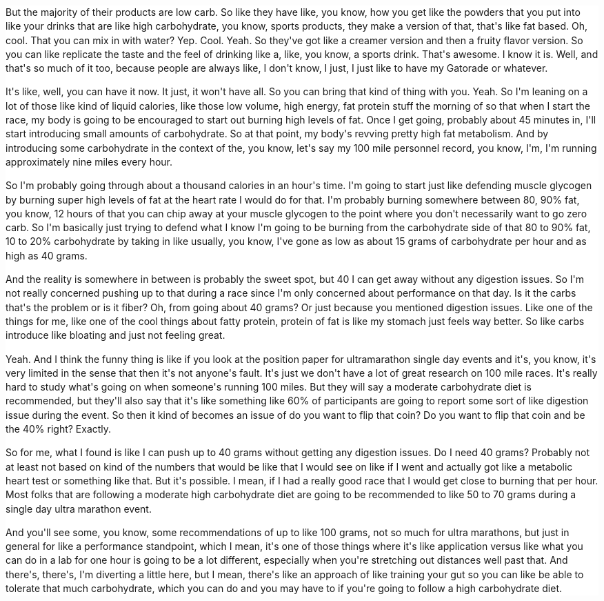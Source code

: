 But the majority of their products are low carb. So like they have like, you know, how you get like the powders that you put into like your drinks that are like high carbohydrate, you know, sports products, they make a version of that, that's like fat based. Oh, cool. That you can mix in with water? Yep. Cool. Yeah. So they've got like a creamer version and then a fruity flavor version. So you can like replicate the taste and the feel of drinking like a, like, you know, a sports drink. That's awesome. I know it is. Well, and that's so much of it too, because people are always like, I don't know, I just, I just like to have my Gatorade or whatever.

It's like, well, you can have it now. It just, it won't have all. So you can bring that kind of thing with you. Yeah. So I'm leaning on a lot of those like kind of liquid calories, like those low volume, high energy, fat protein stuff the morning of so that when I start the race, my body is going to be encouraged to start out burning high levels of fat. Once I get going, probably about 45 minutes in, I'll start introducing small amounts of carbohydrate. So at that point, my body's revving pretty high fat metabolism. And by introducing some carbohydrate in the context of the, you know, let's say my 100 mile personnel record, you know, I'm, I'm running approximately nine miles every hour.

So I'm probably going through about a thousand calories in an hour's time. I'm going to start just like defending muscle glycogen by burning super high levels of fat at the heart rate I would do for that. I'm probably burning somewhere between 80, 90% fat, you know, 12 hours of that you can chip away at your muscle glycogen to the point where you don't necessarily want to go zero carb. So I'm basically just trying to defend what I know I'm going to be burning from the carbohydrate side of that 80 to 90% fat, 10 to 20% carbohydrate by taking in like usually, you know, I've gone as low as about 15 grams of carbohydrate per hour and as high as 40 grams.

And the reality is somewhere in between is probably the sweet spot, but 40 I can get away without any digestion issues. So I'm not really concerned pushing up to that during a race since I'm only concerned about performance on that day. Is it the carbs that's the problem or is it fiber? Oh, from going about 40 grams? Or just because you mentioned digestion issues. Like one of the things for me, like one of the cool things about fatty protein, protein of fat is like my stomach just feels way better. So like carbs introduce like bloating and just not feeling great.

Yeah. And I think the funny thing is like if you look at the position paper for ultramarathon single day events and it's, you know, it's very limited in the sense that then it's not anyone's fault. It's just we don't have a lot of great research on 100 mile races. It's really hard to study what's going on when someone's running 100 miles. But they will say a moderate carbohydrate diet is recommended, but they'll also say that it's like something like 60% of participants are going to report some sort of like digestion issue during the event. So then it kind of becomes an issue of do you want to flip that coin? Do you want to flip that coin and be the 40% right? Exactly.

So for me, what I found is like I can push up to 40 grams without getting any digestion issues. Do I need 40 grams? Probably not at least not based on kind of the numbers that would be like that I would see on like if I went and actually got like a metabolic heart test or something like that. But it's possible. I mean, if I had a really good race that I would get close to burning that per hour. Most folks that are following a moderate high carbohydrate diet are going to be recommended to like 50 to 70 grams during a single day ultra marathon event.

And you'll see some, you know, some recommendations of up to like 100 grams, not so much for ultra marathons, but just in general for like a performance standpoint, which I mean, it's one of those things where it's like application versus like what you can do in a lab for one hour is going to be a lot different, especially when you're stretching out distances well past that. And there's, there's, I'm diverting a little here, but I mean, there's like an approach of like training your gut so you can like be able to tolerate that much carbohydrate, which you can do and you may have to if you're going to follow a high carbohydrate diet.
